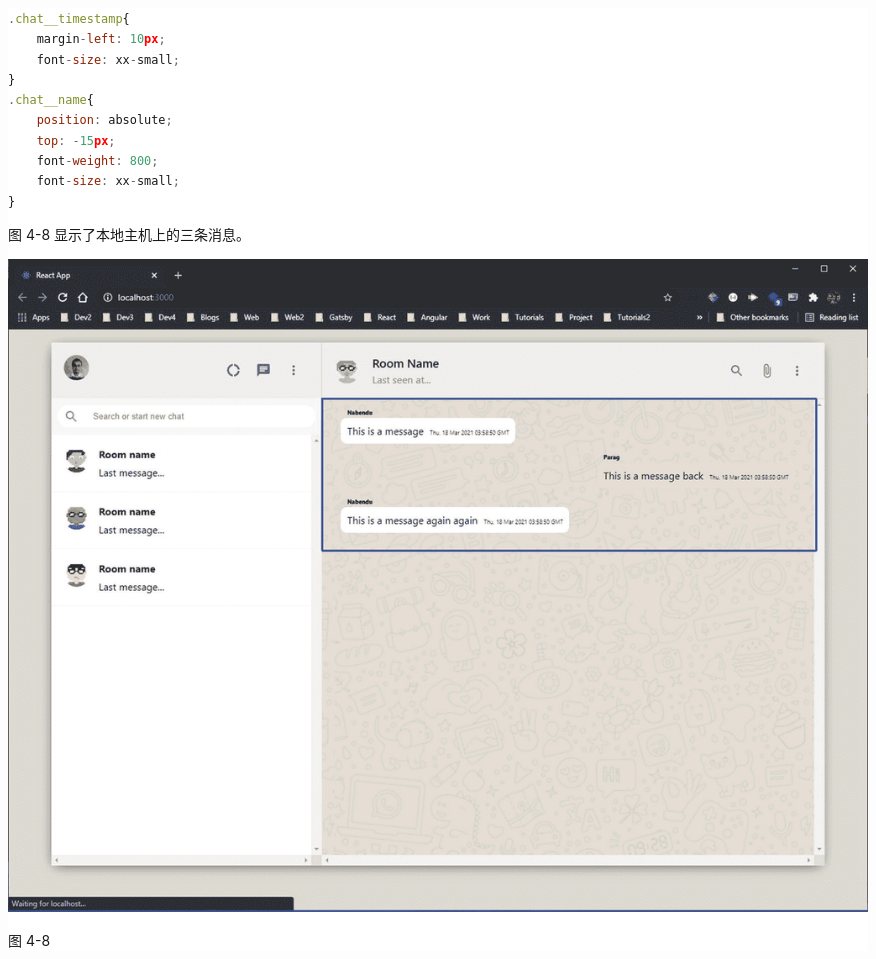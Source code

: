 ```js
.chat__timestamp{
    margin-left: 10px;
    font-size: xx-small;
}
.chat__name{
    position: absolute;
    top: -15px;
    font-weight: 800;
    font-size: xx-small;
}

```

图 4-8 显示了本地主机上的三条消息。

![img/512020_1_En_4_Chapter/512020_1_En_4_Fig8_HTML.jpg](img/512020_1_En_4_Fig8_HTML.jpg)

图 4-8
